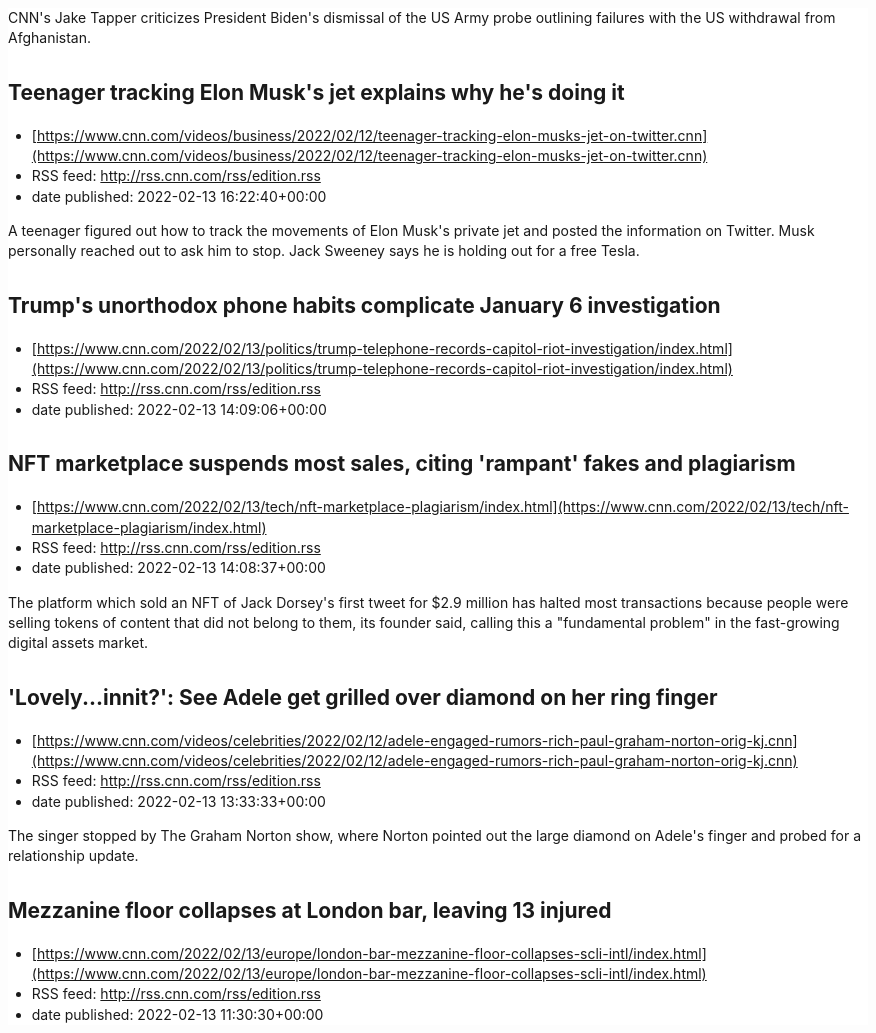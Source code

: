 CNN's Jake Tapper criticizes President Biden's dismissal of the US Army probe outlining failures with the US withdrawal from Afghanistan.

## Teenager tracking Elon Musk's jet explains why he's doing it
 - [https://www.cnn.com/videos/business/2022/02/12/teenager-tracking-elon-musks-jet-on-twitter.cnn](https://www.cnn.com/videos/business/2022/02/12/teenager-tracking-elon-musks-jet-on-twitter.cnn)
 - RSS feed: http://rss.cnn.com/rss/edition.rss
 - date published: 2022-02-13 16:22:40+00:00

A teenager figured out how to track the movements of Elon Musk's private jet and posted the information on Twitter. Musk personally reached out to ask him to stop. Jack Sweeney says he is holding out for a free Tesla.

## Trump's unorthodox phone habits complicate January 6 investigation
 - [https://www.cnn.com/2022/02/13/politics/trump-telephone-records-capitol-riot-investigation/index.html](https://www.cnn.com/2022/02/13/politics/trump-telephone-records-capitol-riot-investigation/index.html)
 - RSS feed: http://rss.cnn.com/rss/edition.rss
 - date published: 2022-02-13 14:09:06+00:00



## NFT marketplace suspends most sales, citing 'rampant' fakes and plagiarism
 - [https://www.cnn.com/2022/02/13/tech/nft-marketplace-plagiarism/index.html](https://www.cnn.com/2022/02/13/tech/nft-marketplace-plagiarism/index.html)
 - RSS feed: http://rss.cnn.com/rss/edition.rss
 - date published: 2022-02-13 14:08:37+00:00

The platform which sold an NFT of Jack Dorsey's first tweet for $2.9 million has halted most transactions because people were selling tokens of content that did not belong to them, its founder said, calling this a "fundamental problem" in the fast-growing digital assets market.

## 'Lovely...innit?': See Adele get grilled over diamond on her ring finger
 - [https://www.cnn.com/videos/celebrities/2022/02/12/adele-engaged-rumors-rich-paul-graham-norton-orig-kj.cnn](https://www.cnn.com/videos/celebrities/2022/02/12/adele-engaged-rumors-rich-paul-graham-norton-orig-kj.cnn)
 - RSS feed: http://rss.cnn.com/rss/edition.rss
 - date published: 2022-02-13 13:33:33+00:00

The singer stopped by The Graham Norton show, where Norton pointed out the large diamond on Adele's finger and probed for a relationship update.

## Mezzanine floor collapses at London bar, leaving 13 injured
 - [https://www.cnn.com/2022/02/13/europe/london-bar-mezzanine-floor-collapses-scli-intl/index.html](https://www.cnn.com/2022/02/13/europe/london-bar-mezzanine-floor-collapses-scli-intl/index.html)
 - RSS feed: http://rss.cnn.com/rss/edition.rss
 - date published: 2022-02-13 11:30:30+00:00
